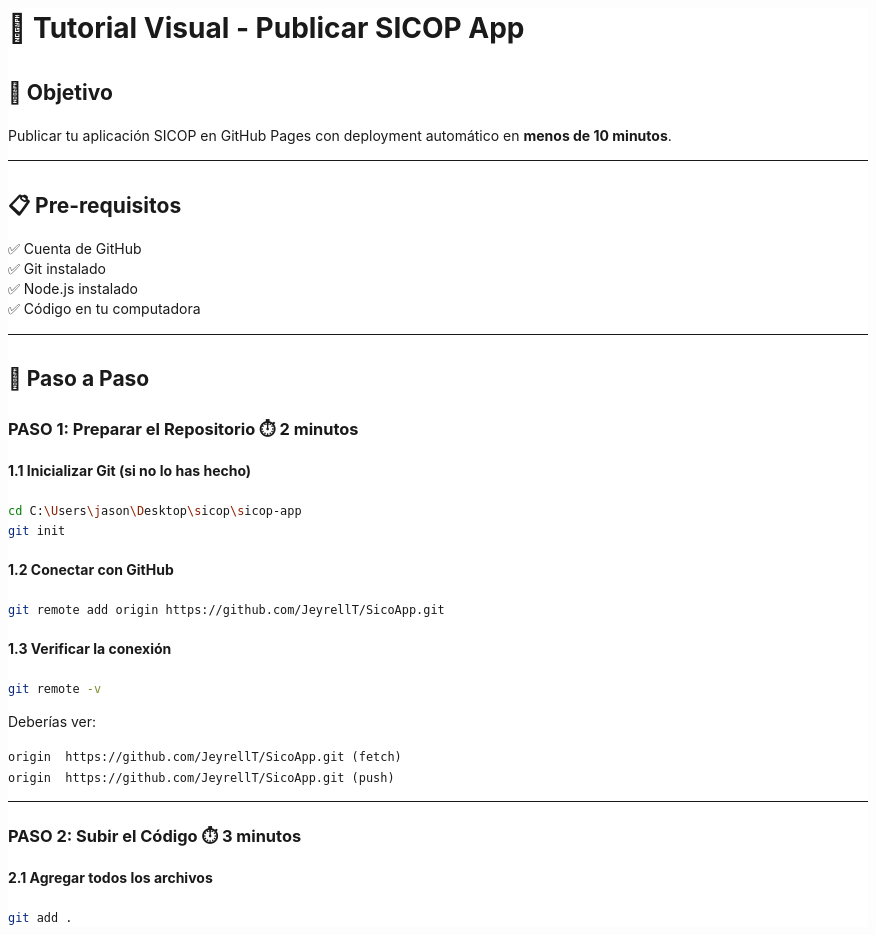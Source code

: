 # 📸 Tutorial Visual - Publicar SICOP App

## 🎯 Objetivo
Publicar tu aplicación SICOP en GitHub Pages con deployment automático en **menos de 10 minutos**.

---

## 📋 Pre-requisitos

✅ Cuenta de GitHub  
✅ Git instalado  
✅ Node.js instalado  
✅ Código en tu computadora  

---

## 🚀 Paso a Paso

### **PASO 1: Preparar el Repositorio** ⏱️ 2 minutos

#### 1.1 Inicializar Git (si no lo has hecho)

```bash
cd C:\Users\jason\Desktop\sicop\sicop-app
git init
```

#### 1.2 Conectar con GitHub

```bash
git remote add origin https://github.com/JeyrellT/SicoApp.git
```

#### 1.3 Verificar la conexión

```bash
git remote -v
```

Deberías ver:
```
origin  https://github.com/JeyrellT/SicoApp.git (fetch)
origin  https://github.com/JeyrellT/SicoApp.git (push)
```

---

### **PASO 2: Subir el Código** ⏱️ 3 minutos

#### 2.1 Agregar todos los archivos

```bash
git add .
```
